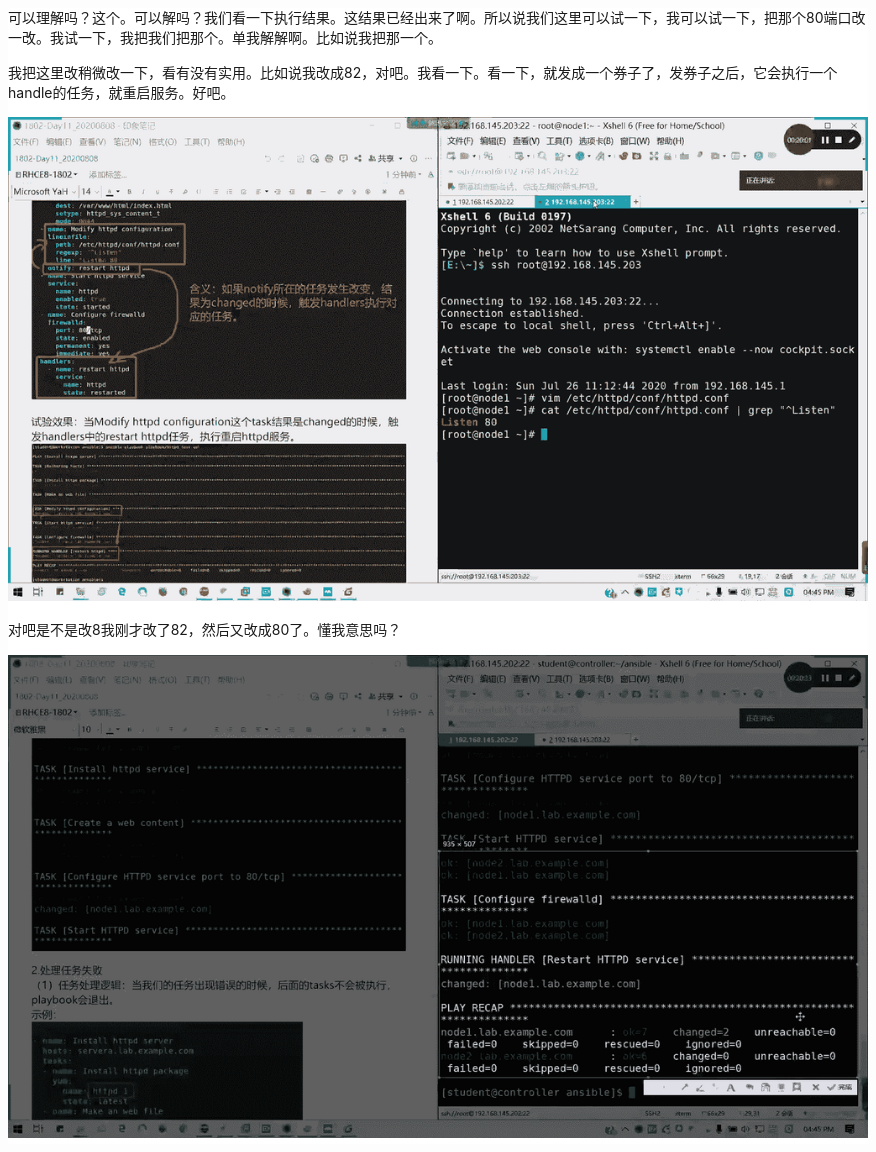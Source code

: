 可以理解吗？这个。可以解吗？我们看一下执行结果。这结果已经出来了啊。所以说我们这里可以试一下，我可以试一下，把那个80端口改一改。我试一下，我把我们把那个。单我解解啊。比如说我把那一个。

我把这里改稍微改一下，看有没有实用。比如说我改成82，对吧。我看一下。看一下，就发成一个券子了，发券子之后，它会执行一个handle的任务，就重启服务。好吧。



![](img/15108be02c73bbca5de8473ede88adba_17.png)

对吧是不是改8我刚才改了82，然后又改成80了。懂我意思吗？

![](img/15108be02c73bbca5de8473ede88adba_19.png)
